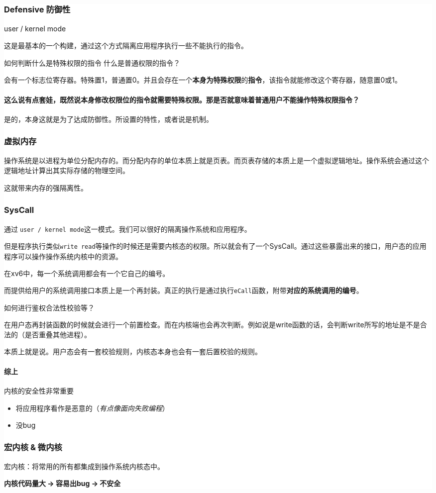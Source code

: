 ### Defensive 防御性

user / kernel mode

这是最基本的一个构建，通过这个方式隔离应用程序执行一些不能执行的指令。

如何判断什么是特殊权限的指令 什么是普通权限的指令？

会有一个标志位寄存器。特殊置1，普通置0。并且会存在一个**本身为特殊权限**的**指令**，该指令就能修改这个寄存器，随意置0或1。



#### 这么说有点套娃，既然说**本身修改权限位的指令**就需要**特殊权限**。那是否就意味着**普通用户不能操作特殊权限指令？**

是的，本身这就是为了达成防御性。所设置的特性，或者说是机制。



### 虚拟内存

操作系统是以进程为单位分配内存的。而分配内存的单位本质上就是页表。而页表存储的本质上是一个虚拟逻辑地址。操作系统会通过这个逻辑地址计算出其实际存储的物理空间。

这就带来内存的强隔离性。



### SysCall

通过 `user / kernel mode`这一模式。我们可以很好的隔离操作系统和应用程序。

但是程序执行类似`write read`等操作的时候还是需要内核态的权限。所以就会有了一个SysCall。通过这些暴露出来的接口，用户态的应用程序可以操作操作系统内核中的资源。

在xv6中，每一个系统调用都会有一个它自己的编号。

而提供给用户的系统调用接口本质上是一个再封装。真正的执行是通过执行`eCall`函数，附带**对应的系统调用的编号**。

如何进行鉴权合法性校验等？

在用户态再封装函数的时候就会进行一个前置检查。而在内核端也会再次判断。例如说是write函数的话，会判断write所写的地址是不是合法的（是否重叠其他进程）。

本质上就是说。用户态会有一套校验规则，内核态本身也会有一套后置校验的规则。





#### 综上

内核的安全性非常重要

- 将应用程序看作是恶意的（*有点像面向失败编程*）

- 没bug





### 宏内核 & 微内核

宏内核：将常用的所有都集成到操作系统内核态中。

**内核代码量大 -> 容易出bug -> 不安全**
